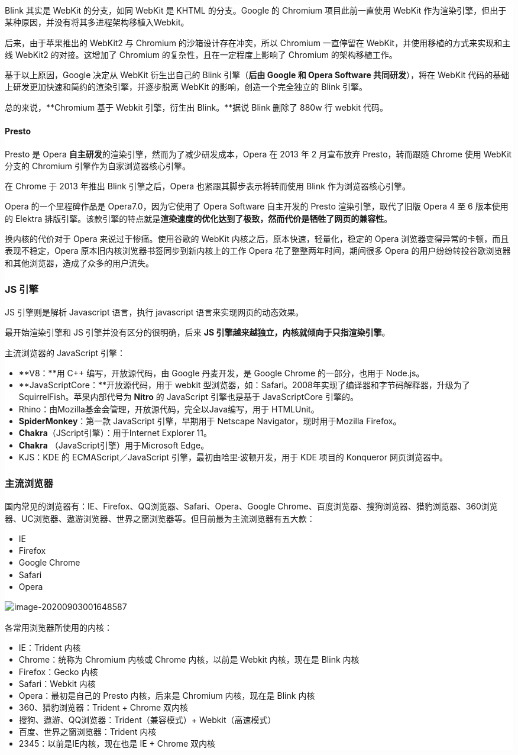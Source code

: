 Blink 其实是 WebKit 的分支，如同 WebKit 是 KHTML 的分支。Google 的 Chromium 项目此前一直使用 WebKit  作为渲染引擎，但出于某种原因，并没有将其多进程架构移植入Webkit。

后来，由于苹果推出的 WebKit2 与 Chromium 的沙箱设计存在冲突，所以 Chromium 一直停留在 WebKit，并使用移植的方式来实现和主线 WebKit2 的对接。这增加了 Chromium 的复杂性，且在一定程度上影响了 Chromium 的架构移植工作。

基于以上原因，Google 决定从 WebKit 衍生出自己的 Blink 引擎（**后由 Google 和 Opera Software 共同研发**），将在 WebKit 代码的基础上研发更加快速和简约的渲染引擎，并逐步脱离 WebKit 的影响，创造一个完全独立的 Blink 引擎。

总的来说，**Chromium 基于 Webkit 引擎，衍生出 Blink。**据说 Blink 删除了 880w 行 webkit 代码。

#### Presto

Presto 是 Opera **自主研发**的渲染引擎，然而为了减少研发成本，Opera 在 2013 年 2 月宣布放弃 Presto，转而跟随 Chrome 使用 WebKit 分支的 Chromium 引擎作为自家浏览器核心引擎。

在 Chrome 于 2013 年推出 Blink 引擎之后，Opera 也紧跟其脚步表示将转而使用 Blink 作为浏览器核心引擎。

Opera 的一个里程碑作品是 Opera7.0，因为它使用了 Opera Software 自主开发的 Presto 渲染引擎，取代了旧版 Opera 4 至 6 版本使用的 Elektra 排版引擎。该款引擎的特点就是**渲染速度的优化达到了极致，然而代价是牺牲了网页的兼容性**。

换内核的代价对于 Opera 来说过于惨痛。使用谷歌的 WebKit 内核之后，原本快速，轻量化，稳定的 Opera 浏览器变得异常的卡顿，而且表现不稳定，Opera 原本旧内核浏览器书签同步到新内核上的工作 Opera 花了整整两年时间，期间很多 Opera 的用户纷纷转投谷歌浏览器和其他浏览器，造成了众多的用户流失。

### JS 引擎

JS 引擎则是解析 Javascript 语言，执行 javascript 语言来实现网页的动态效果。

最开始渲染引擎和 JS 引擎并没有区分的很明确，后来 **JS 引擎越来越独立，内核就倾向于只指渲染引擎**。

主流浏览器的 JavaScript 引擎：

* **V8：**用 C++ 编写，开放源代码，由 Google 丹麦开发，是 Google Chrome 的一部分，也用于 Node.js。
* **JavaScriptCore：**开放源代码，用于 webkit 型浏览器，如：Safari。2008年实现了编译器和字节码解释器，升级为了 SquirrelFish。苹果内部代号为 **Nitro** 的 JavaScript 引擎也是基于 JavaScriptCore 引擎的。
* Rhino：由Mozilla基金会管理，开放源代码，完全以Java编写，用于 HTMLUnit。
* **SpiderMonkey**：第一款 JavaScript 引擎，早期用于 Netscape Navigator，现时用于Mozilla Firefox。
* **Chakra**（JScript引擎）：用于Internet Explorer 11。
* **Chakra** （JavaScript引擎）用于Microsoft Edge。
* KJS：KDE 的 ECMAScript／JavaScript 引擎，最初由哈里·波顿开发，用于 KDE 项目的 Konqueror 网页浏览器中。

### 主流浏览器

国内常见的浏览器有：IE、Firefox、QQ浏览器、Safari、Opera、Google Chrome、百度浏览器、搜狗浏览器、猎豹浏览器、360浏览器、UC浏览器、遨游浏览器、世界之窗浏览器等。但目前最为主流浏览器有五大款：

* IE
* Firefox
* Google Chrome
* Safari
* Opera

![image-20200903001648587](https://my-files-1259410276.cos.ap-chengdu.myqcloud.com/md_images/image-20200903001648587.png)

各常用浏览器所使用的内核：

* IE：Trident 内核
* Chrome：统称为 Chromium 内核或 Chrome 内核，以前是 Webkit 内核，现在是 Blink 内核
* Firefox：Gecko 内核
* Safari：Webkit 内核
* Opera：最初是自己的 Presto 内核，后来是 Chromium 内核，现在是 Blink 内核
* 360、猎豹浏览器：Trident  + Chrome 双内核
* 搜狗、遨游、QQ浏览器：Trident（兼容模式）+ Webkit（高速模式）
* 百度、世界之窗浏览器：Trident  内核
* 2345：以前是IE内核，现在也是 IE + Chrome 双内核

